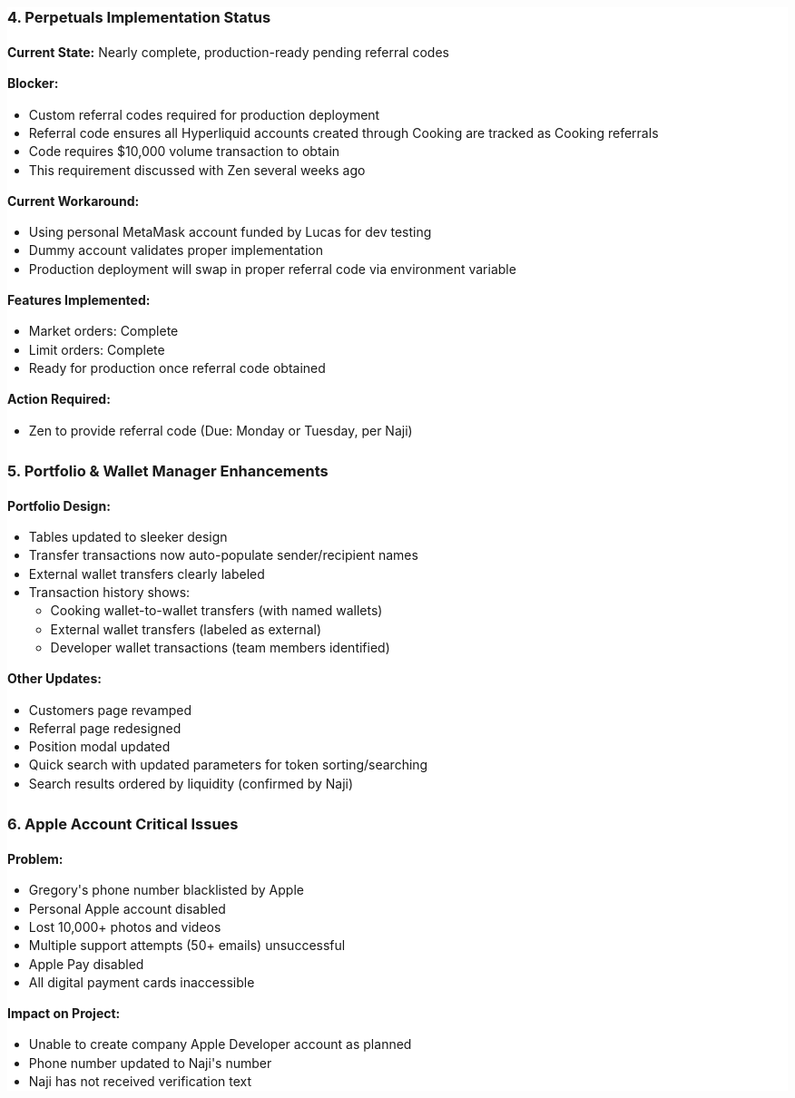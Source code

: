### 4. Perpetuals Implementation Status

**Current State:** Nearly complete, production-ready pending referral codes

**Blocker:**
- Custom referral codes required for production deployment
- Referral code ensures all Hyperliquid accounts created through Cooking are tracked as Cooking referrals
- Code requires $10,000 volume transaction to obtain
- This requirement discussed with Zen several weeks ago

**Current Workaround:**
- Using personal MetaMask account funded by Lucas for dev testing
- Dummy account validates proper implementation
- Production deployment will swap in proper referral code via environment variable

**Features Implemented:**
- Market orders: Complete
- Limit orders: Complete
- Ready for production once referral code obtained

**Action Required:**
- Zen to provide referral code (Due: Monday or Tuesday, per Naji)

### 5. Portfolio & Wallet Manager Enhancements

**Portfolio Design:**
- Tables updated to sleeker design
- Transfer transactions now auto-populate sender/recipient names
- External wallet transfers clearly labeled
- Transaction history shows:
  - Cooking wallet-to-wallet transfers (with named wallets)
  - External wallet transfers (labeled as external)
  - Developer wallet transactions (team members identified)

**Other Updates:**
- Customers page revamped
- Referral page redesigned
- Position modal updated
- Quick search with updated parameters for token sorting/searching
- Search results ordered by liquidity (confirmed by Naji)

### 6. Apple Account Critical Issues

**Problem:**
- Gregory's phone number blacklisted by Apple
- Personal Apple account disabled
- Lost 10,000+ photos and videos
- Multiple support attempts (50+ emails) unsuccessful
- Apple Pay disabled
- All digital payment cards inaccessible

**Impact on Project:**
- Unable to create company Apple Developer account as planned
- Phone number updated to Naji's number
- Naji has not received verification text
